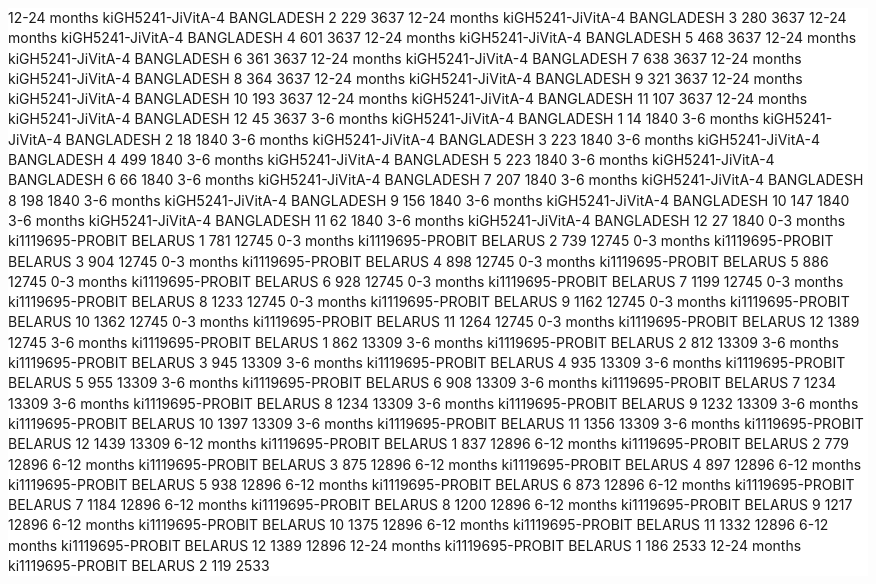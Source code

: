 12-24 months   kiGH5241-JiVitA-4           BANGLADESH                     2           229    3637
12-24 months   kiGH5241-JiVitA-4           BANGLADESH                     3           280    3637
12-24 months   kiGH5241-JiVitA-4           BANGLADESH                     4           601    3637
12-24 months   kiGH5241-JiVitA-4           BANGLADESH                     5           468    3637
12-24 months   kiGH5241-JiVitA-4           BANGLADESH                     6           361    3637
12-24 months   kiGH5241-JiVitA-4           BANGLADESH                     7           638    3637
12-24 months   kiGH5241-JiVitA-4           BANGLADESH                     8           364    3637
12-24 months   kiGH5241-JiVitA-4           BANGLADESH                     9           321    3637
12-24 months   kiGH5241-JiVitA-4           BANGLADESH                     10          193    3637
12-24 months   kiGH5241-JiVitA-4           BANGLADESH                     11          107    3637
12-24 months   kiGH5241-JiVitA-4           BANGLADESH                     12           45    3637
3-6 months     kiGH5241-JiVitA-4           BANGLADESH                     1            14    1840
3-6 months     kiGH5241-JiVitA-4           BANGLADESH                     2            18    1840
3-6 months     kiGH5241-JiVitA-4           BANGLADESH                     3           223    1840
3-6 months     kiGH5241-JiVitA-4           BANGLADESH                     4           499    1840
3-6 months     kiGH5241-JiVitA-4           BANGLADESH                     5           223    1840
3-6 months     kiGH5241-JiVitA-4           BANGLADESH                     6            66    1840
3-6 months     kiGH5241-JiVitA-4           BANGLADESH                     7           207    1840
3-6 months     kiGH5241-JiVitA-4           BANGLADESH                     8           198    1840
3-6 months     kiGH5241-JiVitA-4           BANGLADESH                     9           156    1840
3-6 months     kiGH5241-JiVitA-4           BANGLADESH                     10          147    1840
3-6 months     kiGH5241-JiVitA-4           BANGLADESH                     11           62    1840
3-6 months     kiGH5241-JiVitA-4           BANGLADESH                     12           27    1840
0-3 months     ki1119695-PROBIT            BELARUS                        1           781   12745
0-3 months     ki1119695-PROBIT            BELARUS                        2           739   12745
0-3 months     ki1119695-PROBIT            BELARUS                        3           904   12745
0-3 months     ki1119695-PROBIT            BELARUS                        4           898   12745
0-3 months     ki1119695-PROBIT            BELARUS                        5           886   12745
0-3 months     ki1119695-PROBIT            BELARUS                        6           928   12745
0-3 months     ki1119695-PROBIT            BELARUS                        7          1199   12745
0-3 months     ki1119695-PROBIT            BELARUS                        8          1233   12745
0-3 months     ki1119695-PROBIT            BELARUS                        9          1162   12745
0-3 months     ki1119695-PROBIT            BELARUS                        10         1362   12745
0-3 months     ki1119695-PROBIT            BELARUS                        11         1264   12745
0-3 months     ki1119695-PROBIT            BELARUS                        12         1389   12745
3-6 months     ki1119695-PROBIT            BELARUS                        1           862   13309
3-6 months     ki1119695-PROBIT            BELARUS                        2           812   13309
3-6 months     ki1119695-PROBIT            BELARUS                        3           945   13309
3-6 months     ki1119695-PROBIT            BELARUS                        4           935   13309
3-6 months     ki1119695-PROBIT            BELARUS                        5           955   13309
3-6 months     ki1119695-PROBIT            BELARUS                        6           908   13309
3-6 months     ki1119695-PROBIT            BELARUS                        7          1234   13309
3-6 months     ki1119695-PROBIT            BELARUS                        8          1234   13309
3-6 months     ki1119695-PROBIT            BELARUS                        9          1232   13309
3-6 months     ki1119695-PROBIT            BELARUS                        10         1397   13309
3-6 months     ki1119695-PROBIT            BELARUS                        11         1356   13309
3-6 months     ki1119695-PROBIT            BELARUS                        12         1439   13309
6-12 months    ki1119695-PROBIT            BELARUS                        1           837   12896
6-12 months    ki1119695-PROBIT            BELARUS                        2           779   12896
6-12 months    ki1119695-PROBIT            BELARUS                        3           875   12896
6-12 months    ki1119695-PROBIT            BELARUS                        4           897   12896
6-12 months    ki1119695-PROBIT            BELARUS                        5           938   12896
6-12 months    ki1119695-PROBIT            BELARUS                        6           873   12896
6-12 months    ki1119695-PROBIT            BELARUS                        7          1184   12896
6-12 months    ki1119695-PROBIT            BELARUS                        8          1200   12896
6-12 months    ki1119695-PROBIT            BELARUS                        9          1217   12896
6-12 months    ki1119695-PROBIT            BELARUS                        10         1375   12896
6-12 months    ki1119695-PROBIT            BELARUS                        11         1332   12896
6-12 months    ki1119695-PROBIT            BELARUS                        12         1389   12896
12-24 months   ki1119695-PROBIT            BELARUS                        1           186    2533
12-24 months   ki1119695-PROBIT            BELARUS                        2           119    2533